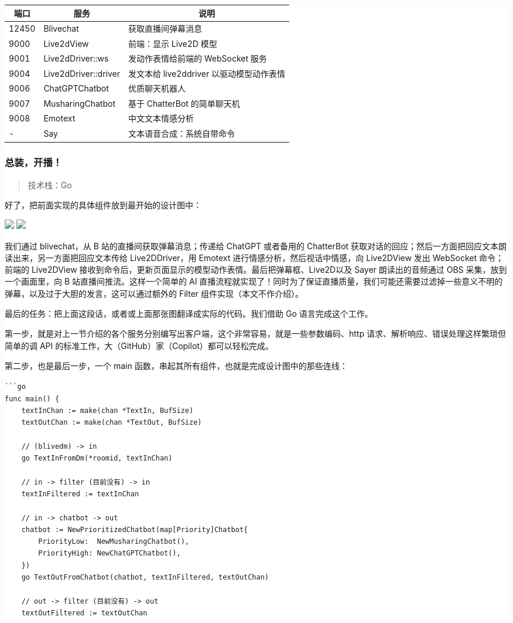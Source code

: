 端口  |  服务  |  说明   
---|---|---  
12450  |  Blivechat  |  获取直播间弹幕消息   
9000  |  Live2dView  |  前端：显示 Live2D 模型   
9001  |  Live2dDriver::ws  |  发动作表情给前端的 WebSocket 服务   
9004  |  Live2dDriver::driver  |  发文本给 live2ddriver 以驱动模型动作表情   
9006  |  ChatGPTChatbot  |  优质聊天机器人   
9007  |  MusharingChatbot  |  基于 ChatterBot 的简单聊天机   
9008  |  Emotext  |  中文文本情感分析   
\-  |  Say  |  文本语音合成：系统自带命令   
  
###  总装，开播！ 

> 技术栈：Go 

好了，把前面实现的具体组件放到最开始的设计图中： 

  


![](https://heguang-tech-1300607181.cos.ap-shanghai.myqcloud.com/blog/v2-fefa671cb2745731e43b694e6ff8e8be_b.jpg)  ![](data:image/svg+xml;utf8,  ) 

  


我们通过 blivechat，从 B 站的直播间获取弹幕消息；传递给 ChatGPT 或者备用的 ChatterBot 获取对话的回应；然后一方面把回应文本朗读出来，另一方面把回应文本传给 Live2DDriver，用 Emotext 进行情感分析，然后视话中情感，向 Live2DView 发出 WebSocket 命令；前端的 Live2DView 接收到命令后，更新页面显示的模型动作表情。最后把弹幕框、Live2D以及 Sayer 朗读出的音频通过 OBS 采集，放到一个画面里，向 B 站直播间推流。这样一个简单的 AI 直播流程就实现了！同时为了保证直播质量，我们可能还需要过滤掉一些意义不明的弹幕，以及过于大胆的发言，这可以通过额外的 Filter 组件实现（本文不作介绍）。 

最后的任务：把上面这段话，或者或上面那张图翻译成实际的代码。我们借助 Go 语言完成这个工作。 

第一步，就是对上一节介绍的各个服务分别编写出客户端，这个非常容易，就是一些参数编码、http 请求、解析响应、错误处理这样繁琐但简单的调 API 的标准工作，大（GitHub）家（Copilot）都可以轻松完成。 

第二步，也是最后一步，一个 main 函数，串起其所有组件，也就是完成设计图中的那些连线： 
    
    
    ```go
    func main() {    
        textInChan := make(chan *TextIn, BufSize)
        textOutChan := make(chan *TextOut, BufSize)
    
        // (blivedm) -> in
        go TextInFromDm(*roomid, textInChan)
    
        // in -> filter (目前没有) -> in
        textInFiltered := textInChan
    
        // in -> chatbot -> out
        chatbot := NewPrioritizedChatbot(map[Priority]Chatbot{
            PriorityLow:  NewMusharingChatbot(),
            PriorityHigh: NewChatGPTChatbot(),
        })
        go TextOutFromChatbot(chatbot, textInFiltered, textOutChan)
    
        // out -> filter (目前没有) -> out
        textOutFiltered := textOutChan
    

[^mu]: 何谓“mu”：一说是 machine/you 的缩写：这个系列用于探索机器与人、人工智能与艺术。另有一说 mu... 是 make your ... 的意思：保持简单，开源共享，人人都能做。（事实上 mu 最初的来源是 music，所以这些探索的切入点是：音乐、分享、感动。） 
[^33]: 徐琳宏 , 林鸿飞 , 潘宇 , et al. 情感词汇本体的构造 [J]. 情报学报, 2008, 27(2) : 6. 